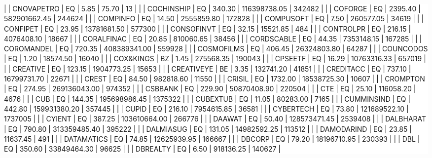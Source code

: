 |  | CNOVAPETRO | EQ | 5.85 | 75.70 | 13 |
|  | COCHINSHIP | EQ | 340.30 | 116398738.05 | 342482 |
|  | COFORGE | EQ | 2395.40 | 582901662.45 | 244624 |
|  | COMPINFO | EQ | 14.50 | 2555859.80 | 172828 |
|  | COMPUSOFT | EQ | 7.50 | 260577.05 | 34619 |
|  | CONFIPET | EQ | 23.95 | 13781681.50 | 577300 |
|  | CONSOFINVT | EQ | 32.15 | 15521.85 | 484 |
|  | CONTROLPR | EQ | 216.15 | 4076408.10 | 18667 |
|  | CORALFINAC | EQ | 20.85 | 810060.65 | 38456 |
|  | CORDSCABLE | EQ | 44.35 | 7353148.15 | 167285 |
|  | COROMANDEL | EQ | 720.35 | 408389341.00 | 559928 |
|  | COSMOFILMS | EQ | 406.45 | 26324803.80 | 64287 |
|  | COUNCODOS | EQ | 1.20 | 18574.50 | 16040 |
|  | COX&KINGS | BZ | 1.45 | 275568.35 | 190043 |
|  | CPSEETF | EQ | 16.29 | 10763316.33 | 657019 |
|  | CREATIVE | EQ | 123.15 | 1904773.25 | 15653 |
|  | CREATIVEYE | BE | 3.35 | 132741.20 | 41851 |
|  | CREDITACC | EQ | 737.10 | 16799731.70 | 22671 |
|  | CREST | EQ | 84.50 | 982818.60 | 11550 |
|  | CRISIL | EQ | 1732.00 | 18538725.30 | 10607 |
|  | CROMPTON | EQ | 274.95 | 269136043.00 | 974352 |
|  | CSBBANK | EQ | 229.90 | 50870408.90 | 220504 |
|  | CTE | EQ | 25.10 | 116058.20 | 4676 |
|  | CUB | EQ | 144.35 | 195698986.45 | 1375322 |
|  | CUBEXTUB | EQ | 11.05 | 80283.00 | 7165 |
|  | CUMMINSIND | EQ | 442.80 | 159931380.20 | 357445 |
|  | CUPID | EQ | 216.10 | 7954615.85 | 36581 |
|  | CYBERTECH | EQ | 73.80 | 121689522.10 | 1737005 |
|  | CYIENT | EQ | 387.25 | 103610664.00 | 266776 |
|  | DAAWAT | EQ | 50.40 | 128573471.45 | 2539408 |
|  | DALBHARAT | EQ | 790.80 | 313359485.40 | 395222 |
|  | DALMIASUG | EQ | 131.05 | 14982592.25 | 113512 |
|  | DAMODARIND | EQ | 23.85 | 11637.45 | 491 |
|  | DATAMATICS | EQ | 74.85 | 12625939.95 | 166667 |
|  | DBCORP | EQ | 79.20 | 18196710.95 | 230393 |
|  | DBL | EQ | 350.60 | 33849464.30 | 96625 |
|  | DBREALTY | EQ | 6.50 | 918136.25 | 140627 |